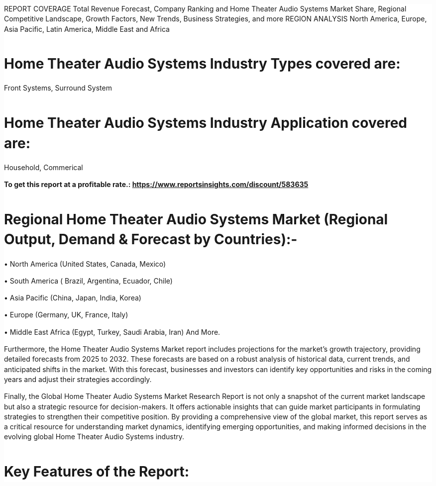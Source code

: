 <tr>
<td>REPORT COVERAGE</td>
<td>Total Revenue Forecast, Company Ranking and Home Theater Audio Systems Market Share, Regional Competitive Landscape, Growth Factors, New Trends, Business Strategies, and more</td>
</tr>
<tr>
<td>REGION ANALYSIS</td>
<td>North America, Europe, Asia Pacific, Latin America, Middle East and Africa</td>
</tr>
</table>

# <strong>Home Theater Audio Systems Industry Types covered are:</strong>

Front Systems, Surround System

# <strong>Home Theater Audio Systems Industry Application covered are:</strong>

Household, Commerical

<strong>To get this report at a profitable rate.: <a href=https://www.reportsinsights.com/discount/583635>https://www.reportsinsights.com/discount/583635</a></strong>

# <strong>Regional Home Theater Audio Systems Market (Regional Output, Demand &amp; Forecast by Countries):-</strong>

• North America (United States, Canada, Mexico)

• South America ( Brazil, Argentina, Ecuador, Chile)

• Asia Pacific (China, Japan, India, Korea)

• Europe (Germany, UK, France, Italy)

• Middle East Africa (Egypt, Turkey, Saudi Arabia, Iran) And More.

Furthermore, the Home Theater Audio Systems Market report includes projections for the market’s growth trajectory, providing detailed forecasts from 2025 to 2032. These forecasts are based on a robust analysis of historical data, current trends, and anticipated shifts in the market. With this forecast, businesses and investors can identify key opportunities and risks in the coming years and adjust their strategies accordingly.

Finally, the Global Home Theater Audio Systems Market Research Report is not only a snapshot of the current market landscape but also a strategic resource for decision-makers. It offers actionable insights that can guide market participants in formulating strategies to strengthen their competitive position. By providing a comprehensive view of the global market, this report serves as a critical resource for understanding market dynamics, identifying emerging opportunities, and making informed decisions in the evolving global Home Theater Audio Systems industry.

# <strong>Key Features of the Report:</strong>
